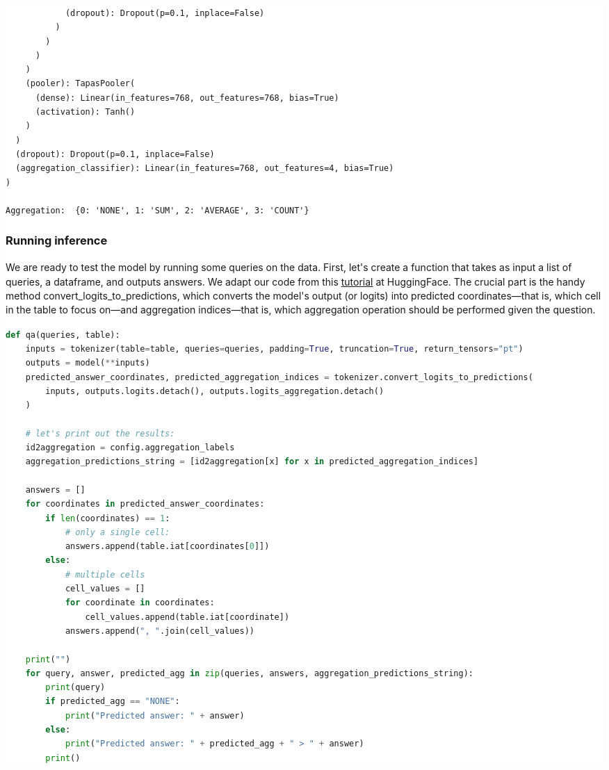```text
            (dropout): Dropout(p=0.1, inplace=False)
          )
        )
      )
    )
    (pooler): TapasPooler(
      (dense): Linear(in_features=768, out_features=768, bias=True)
      (activation): Tanh()
    )
  )
  (dropout): Dropout(p=0.1, inplace=False)
  (aggregation_classifier): Linear(in_features=768, out_features=4, bias=True)
)

Aggregation:  {0: 'NONE', 1: 'SUM', 2: 'AVERAGE', 3: 'COUNT'}
```

### Running inference

We are ready to test the model by running some queries on the data. First, let's create a function that takes as input a list of queries, a dataframe, and outputs answers. We adapt our code from this [tutorial](https://huggingface.co/docs/transformers/en/model_doc/tapas) at HuggingFace. The crucial part is the handy method convert_logits_to_predictions, which converts the model's output (or logits) into predicted coordinates—that is, which cell in the table to focus on—and aggregation indices—that is, which aggregation operation should be performed given the question.

```python
def qa(queries, table):    
    inputs = tokenizer(table=table, queries=queries, padding=True, truncation=True, return_tensors="pt") 
    outputs = model(**inputs)
    predicted_answer_coordinates, predicted_aggregation_indices = tokenizer.convert_logits_to_predictions(
        inputs, outputs.logits.detach(), outputs.logits_aggregation.detach()
    )

    # let's print out the results:
    id2aggregation = config.aggregation_labels
    aggregation_predictions_string = [id2aggregation[x] for x in predicted_aggregation_indices]

    answers = []
    for coordinates in predicted_answer_coordinates:
        if len(coordinates) == 1:
            # only a single cell:
            answers.append(table.iat[coordinates[0]])
        else:
            # multiple cells 
            cell_values = []
            for coordinate in coordinates:
                cell_values.append(table.iat[coordinate])
            answers.append(", ".join(cell_values))

    print("")
    for query, answer, predicted_agg in zip(queries, answers, aggregation_predictions_string):
        print(query)
        if predicted_agg == "NONE":
            print("Predicted answer: " + answer)
        else:
            print("Predicted answer: " + predicted_agg + " > " + answer)
        print()
```
